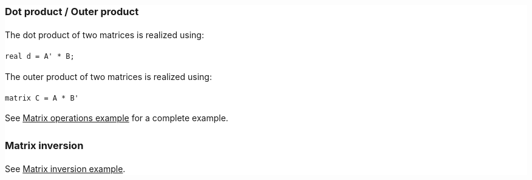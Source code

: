### Dot product / Outer product

The dot product of two matrices is realized using:
```freefem
real d = A' * B;
```

The outer product of two matrices is realized using:
```freefem
matrix C = A * B'
```

See [Matrix operations example](/examples/#matrix-operations) for a complete example.

### Matrix inversion

See [Matrix inversion example](/examples/#matrix-inversion).
